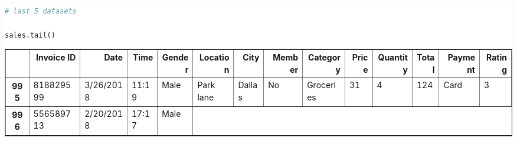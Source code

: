 


```python
# last 5 datasets

sales.tail()
```




<div>
<style scoped>
    .dataframe tbody tr th:only-of-type {
        vertical-align: middle;
    }

    .dataframe tbody tr th {
        vertical-align: top;
    }

    .dataframe thead th {
        text-align: right;
    }
</style>
<table border="1" class="dataframe">
  <thead>
    <tr style="text-align: right;">
      <th></th>
      <th>Invoice ID</th>
      <th>Date</th>
      <th>Time</th>
      <th>Gender</th>
      <th>Location</th>
      <th>City</th>
      <th>Member</th>
      <th>Category</th>
      <th>Price</th>
      <th>Quantity</th>
      <th>Total</th>
      <th>Payment</th>
      <th>Rating</th>
    </tr>
  </thead>
  <tbody>
    <tr>
      <th>995</th>
      <td>818829599</td>
      <td>3/26/2018</td>
      <td>11:19</td>
      <td>Male</td>
      <td>Park lane</td>
      <td>Dallas</td>
      <td>No</td>
      <td>Groceries</td>
      <td>31</td>
      <td>4</td>
      <td>124</td>
      <td>Card</td>
      <td>3</td>
    </tr>
    <tr>
      <th>996</th>
      <td>556589713</td>
      <td>2/20/2018</td>
      <td>17:17</td>
      <td>Male</td>